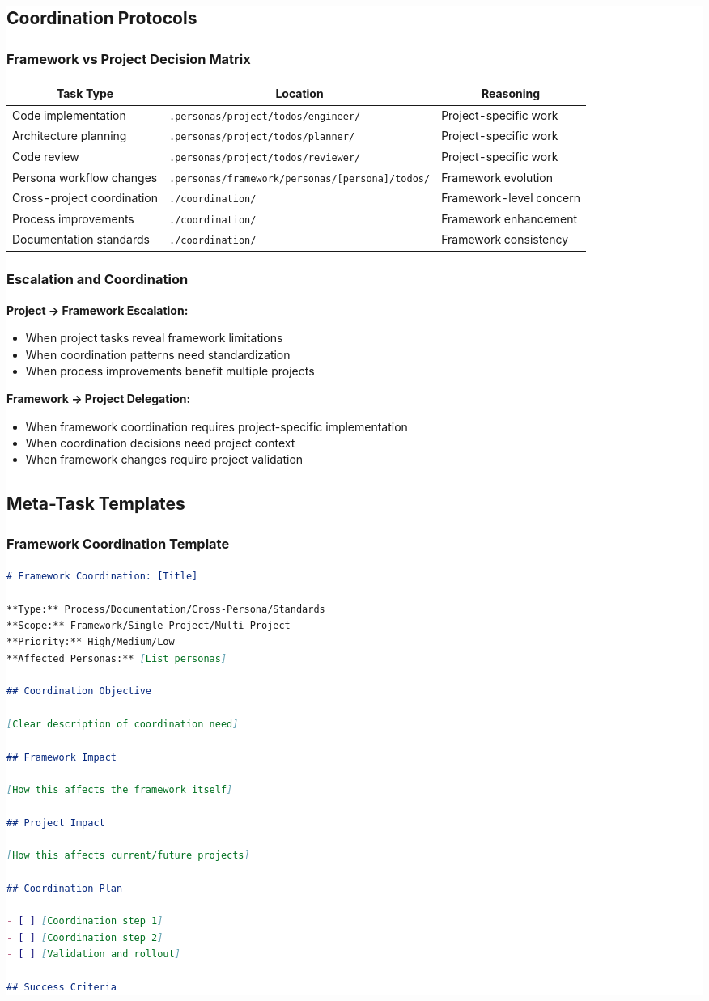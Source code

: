 ## Coordination Protocols

### Framework vs Project Decision Matrix

| Task Type | Location | Reasoning |
|-----------|----------|-----------|
| Code implementation | `.personas/project/todos/engineer/` | Project-specific work |
| Architecture planning | `.personas/project/todos/planner/` | Project-specific work |
| Code review | `.personas/project/todos/reviewer/` | Project-specific work |
| Persona workflow changes | `.personas/framework/personas/[persona]/todos/` | Framework evolution |
| Cross-project coordination | `./coordination/` | Framework-level concern |
| Process improvements | `./coordination/` | Framework enhancement |
| Documentation standards | `./coordination/` | Framework consistency |

### Escalation and Coordination

**Project → Framework Escalation:**

- When project tasks reveal framework limitations
- When coordination patterns need standardization
- When process improvements benefit multiple projects

**Framework → Project Delegation:**

- When framework coordination requires project-specific implementation
- When coordination decisions need project context
- When framework changes require project validation

## Meta-Task Templates

### Framework Coordination Template

```markdown
# Framework Coordination: [Title]

**Type:** Process/Documentation/Cross-Persona/Standards
**Scope:** Framework/Single Project/Multi-Project
**Priority:** High/Medium/Low
**Affected Personas:** [List personas]

## Coordination Objective

[Clear description of coordination need]

## Framework Impact

[How this affects the framework itself]

## Project Impact

[How this affects current/future projects]

## Coordination Plan

- [ ] [Coordination step 1]
- [ ] [Coordination step 2]
- [ ] [Validation and rollout]

## Success Criteria
```